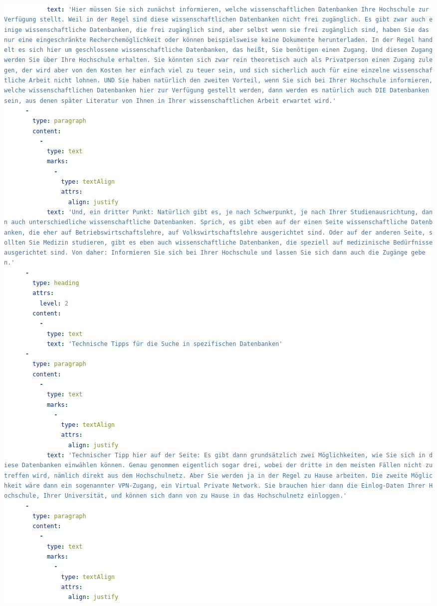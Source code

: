 ```yaml
            text: 'Hier müssen Sie sich zunächst informieren, welche wissenschaftlichen Datenbanken Ihre Hochschule zur Verfügung stellt. Weil in der Regel sind diese wissenschaftlichen Datenbanken nicht frei zugänglich. Es gibt zwar auch einige wissenschaftliche Datenbanken, die frei zugänglich sind, aber selbst wenn sie frei zugänglich sind, haben Sie das nur eine eingeschränkte Recherchemöglichkeit oder können beispielsweise keine Dokumente herunterladen. In der Regel handelt es sich hier um geschlossene wissenschaftliche Datenbanken, das heißt, Sie benötigen einen Zugang. Und diesen Zugang werden Sie über Ihre Hochschule erhalten. Sie könnten sich zwar rein theoretisch auch als Privatperson einen Zugang zulegen, der wird aber von den Kosten her einfach viel zu teuer sein, und sich sicherlich auch für eine einzelne wissenschaftliche Arbeit nicht lohnen. UND Sie haben natürlich den zweiten Vorteil, wenn Sie sich bei Ihrer Hochschule informieren, welche wissenschaftlichen Datenbanken hier zur Verfügung gestellt werden, dann werden es natürlich auch DIE Datenbanken sein, aus denen später Literatur von Ihnen in Ihrer wissenschaftlichen Arbeit erwartet wird.'
      -
        type: paragraph
        content:
          -
            type: text
            marks:
              -
                type: textAlign
                attrs:
                  align: justify
            text: 'Und, ein dritter Punkt: Natürlich gibt es, je nach Schwerpunkt, je nach Ihrer Studienausrichtung, dann auch unterschiedliche wissenschaftliche Datenbanken. Sprich, es gibt eben auf der einen Seite wissenschaftliche Datenbanken, die eher auf Betriebswirtschaftslehre, auf Volkswirtschaftslehre ausgerichtet sind. Oder auf der anderen Seite, sollten Sie Medizin studieren, gibt es eben auch wissenschaftliche Datenbanken, die speziell auf medizinische Bedürfnisse ausgerichtet sind. Von daher: Informieren Sie sich bei Ihrer Hochschule und lassen Sie sich dann auch die Zugänge geben.'
      -
        type: heading
        attrs:
          level: 2
        content:
          -
            type: text
            text: 'Technische Tipps für die Suche in spezifischen Datenbanken'
      -
        type: paragraph
        content:
          -
            type: text
            marks:
              -
                type: textAlign
                attrs:
                  align: justify
            text: 'Technischer Tipp hier auf der Seite: Es gibt dann grundsätzlich zwei Möglichkeiten, wie Sie sich in diese Datenbanken einwählen können. Genau genommen eigentlich sogar drei, wobei der dritte in den meisten Fällen nicht zutreffen wird, nämlich direkt aus dem Hochschulnetz. Aber Sie werden ja in der Regel zu Hause arbeiten. Die zweite Möglichkeit wäre dann ein sogenannter VPN-Zugang, ein Virtual Private Network. Sie brauchen hier dann die Einlog-Daten Ihrer Hochschule, Ihrer Universität, und können sich dann von zu Hause in das Hochschulnetz einloggen.'
      -
        type: paragraph
        content:
          -
            type: text
            marks:
              -
                type: textAlign
                attrs:
                  align: justify
```